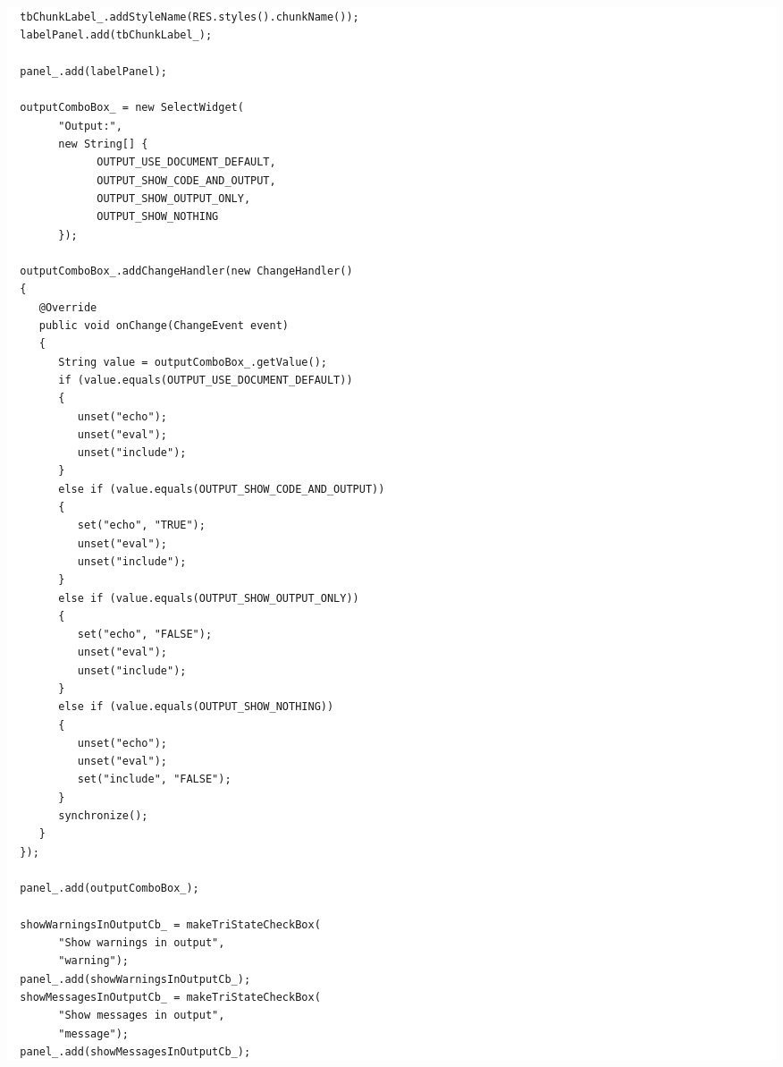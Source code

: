       tbChunkLabel_.addStyleName(RES.styles().chunkName());
      labelPanel.add(tbChunkLabel_);
      
      panel_.add(labelPanel);
      
      outputComboBox_ = new SelectWidget(
            "Output:",
            new String[] {
                  OUTPUT_USE_DOCUMENT_DEFAULT,
                  OUTPUT_SHOW_CODE_AND_OUTPUT,
                  OUTPUT_SHOW_OUTPUT_ONLY,
                  OUTPUT_SHOW_NOTHING
            });
      
      outputComboBox_.addChangeHandler(new ChangeHandler()
      {
         @Override
         public void onChange(ChangeEvent event)
         {
            String value = outputComboBox_.getValue();
            if (value.equals(OUTPUT_USE_DOCUMENT_DEFAULT))
            {
               unset("echo");
               unset("eval");
               unset("include");
            }
            else if (value.equals(OUTPUT_SHOW_CODE_AND_OUTPUT))
            {
               set("echo", "TRUE");
               unset("eval");
               unset("include");
            }
            else if (value.equals(OUTPUT_SHOW_OUTPUT_ONLY))
            {
               set("echo", "FALSE");
               unset("eval");
               unset("include");
            }
            else if (value.equals(OUTPUT_SHOW_NOTHING))
            {
               unset("echo");
               unset("eval");
               set("include", "FALSE");
            }
            synchronize();
         }
      });
      
      panel_.add(outputComboBox_);
      
      showWarningsInOutputCb_ = makeTriStateCheckBox(
            "Show warnings in output",
            "warning");
      panel_.add(showWarningsInOutputCb_);
      showMessagesInOutputCb_ = makeTriStateCheckBox(
            "Show messages in output",
            "message");
      panel_.add(showMessagesInOutputCb_);
      